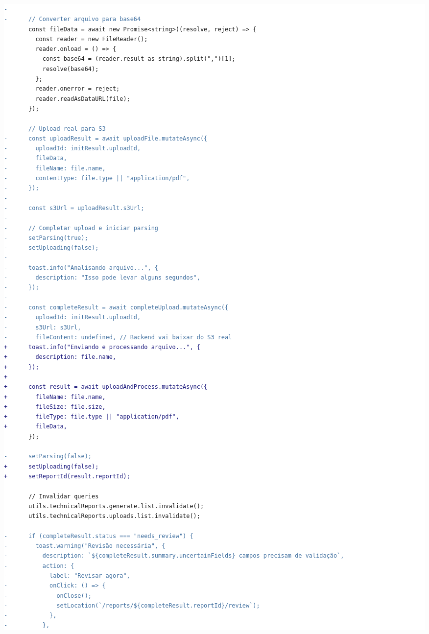 ```diff
-
-      // Converter arquivo para base64
       const fileData = await new Promise<string>((resolve, reject) => {
         const reader = new FileReader();
         reader.onload = () => {
           const base64 = (reader.result as string).split(",")[1];
           resolve(base64);
         };
         reader.onerror = reject;
         reader.readAsDataURL(file);
       });
 
-      // Upload real para S3
-      const uploadResult = await uploadFile.mutateAsync({
-        uploadId: initResult.uploadId,
-        fileData,
-        fileName: file.name,
-        contentType: file.type || "application/pdf",
-      });
-
-      const s3Url = uploadResult.s3Url;
-
-      // Completar upload e iniciar parsing
-      setParsing(true);
-      setUploading(false);
-
-      toast.info("Analisando arquivo...", {
-        description: "Isso pode levar alguns segundos",
-      });
-
-      const completeResult = await completeUpload.mutateAsync({
-        uploadId: initResult.uploadId,
-        s3Url: s3Url,
-        fileContent: undefined, // Backend vai baixar do S3 real
+      toast.info("Enviando e processando arquivo...", {
+        description: file.name,
+      });
+
+      const result = await uploadAndProcess.mutateAsync({
+        fileName: file.name,
+        fileSize: file.size,
+        fileType: file.type || "application/pdf",
+        fileData,
       });
 
-      setParsing(false);
+      setUploading(false);
+      setReportId(result.reportId);
 
       // Invalidar queries
       utils.technicalReports.generate.list.invalidate();
       utils.technicalReports.uploads.list.invalidate();
 
-      if (completeResult.status === "needs_review") {
-        toast.warning("Revisão necessária", {
-          description: `${completeResult.summary.uncertainFields} campos precisam de validação`,
-          action: {
-            label: "Revisar agora",
-            onClick: () => {
-              onClose();
-              setLocation(`/reports/${completeResult.reportId}/review`);
-            },
-          },
```